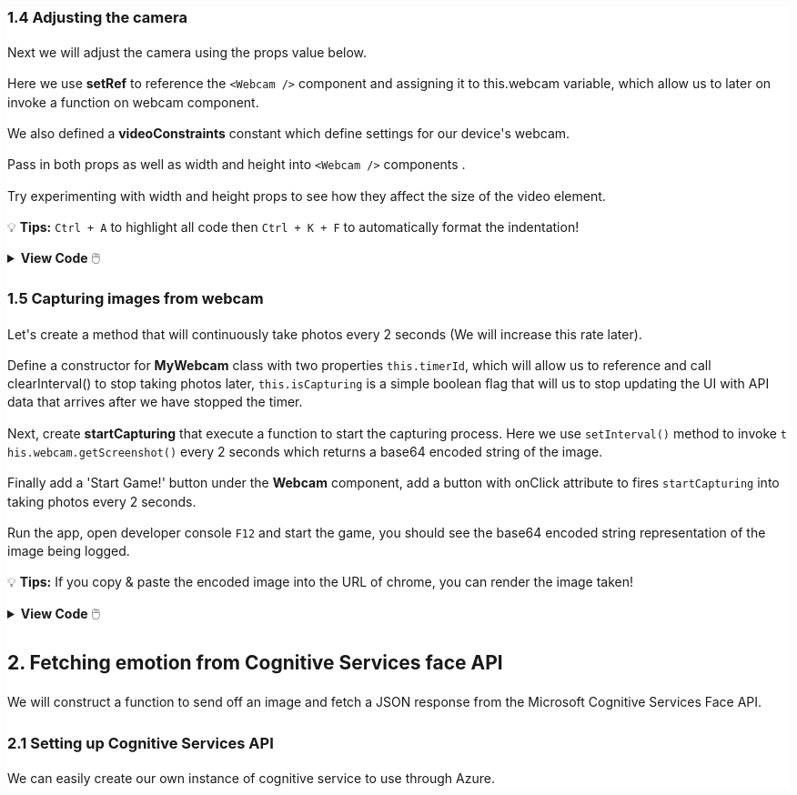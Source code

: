### 1.4 Adjusting the camera 

Next we will adjust the camera using the props value below. 

Here we use **setRef** to reference the `<Webcam />` component and assigning it to this.webcam variable, which allow us to later on invoke a function on webcam component.

We also defined a **videoConstraints** constant which define settings for our device's webcam.

Pass in both props as well as width and height into `<Webcam />` components .

Try experimenting with width and height props to see how they affect the size of the video element.

💡 **Tips:**  `Ctrl + A` to highlight all code then `Ctrl + K + F` to automatically format the indentation!

<details><summary><b>View Code</b> 🖱️ </summary></details>

<a name="1.5" />

### 1.5 Capturing images from webcam

Let's create a method that will continuously take photos every 2 seconds (We will increase this rate later). 

Define a constructor for **MyWebcam** class with two properties `this.timerId`, which will allow us to reference and call clearInterval() to stop taking photos later, `this.isCapturing` is a simple boolean flag that will us to stop updating the UI with API data that arrives after we have stopped the timer.

Next, create **startCapturing** that execute a function to start the capturing process. Here we use `setInterval()` method to invoke `this.webcam.getScreenshot()` every 2 seconds which returns a base64 encoded string of the image. 

Finally add a 'Start Game!' button under the **Webcam** component, add a button with onClick attribute to fires `startCapturing` into taking photos every 2 seconds.

Run the app, open developer console `F12` and start the game, you should see the base64 encoded string representation of the image being logged.

💡 **Tips:** If you copy & paste the encoded image into the URL of chrome, you can render the image taken! 

<details><summary><b>View Code</b> 🖱️ </summary></details>

<a name="2" />

## 2. Fetching emotion from Cognitive Services face API

We will construct a function to send off an image and fetch a JSON response from the Microsoft Cognitive Services Face API.

<a name="2.1" />

### 2.1 Setting up Cognitive Services API

We can easily create our own instance of cognitive service to use through Azure. 
